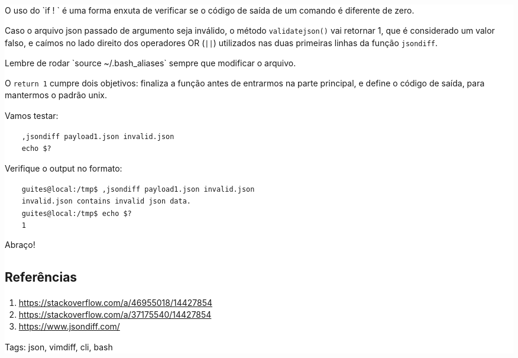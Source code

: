 <aside>O uso do `if ! <comando>` é uma forma enxuta de verificar se o código de saída de um comando é diferente de zero.</aside>

Caso o arquivo json passado de argumento seja inválido, o método `validatejson()` vai retornar 1, que é considerado um valor falso, e caímos no lado direito dos operadores OR \(`||`\) utilizados nas duas primeiras linhas da função `jsondiff`.

<aside>Lembre de rodar `source ~/.bash_aliases` sempre que modificar o arquivo.</aside>

O `return 1` cumpre dois objetivos: finaliza a função antes de entrarmos na parte principal, e define o código de saída, para mantermos o padrão unix.

Vamos testar:

        ,jsondiff payload1.json invalid.json
        echo $?

Verifique o output no formato:

        guites@local:/tmp$ ,jsondiff payload1.json invalid.json
        invalid.json contains invalid json data.
        guites@local:/tmp$ echo $?
        1

Abraço!

## Referências

1. <https://stackoverflow.com/a/46955018/14427854>
2. <https://stackoverflow.com/a/37175540/14427854>
3. <https://www.jsondiff.com/>

Tags: json, vimdiff, cli, bash
